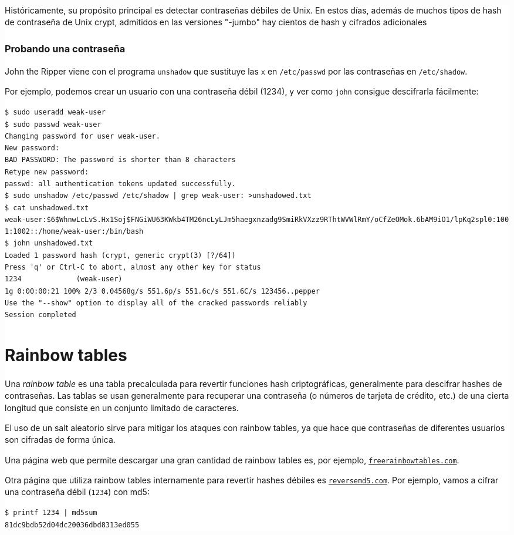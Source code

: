 Históricamente, su propósito principal es detectar contraseñas débiles de Unix.
En estos días, además de muchos tipos de hash de contraseña de Unix crypt,
admitidos en las versiones "-jumbo" hay cientos de hash y cifrados adicionales

### Probando una contraseña

John the Ripper viene con el programa `unshadow` que sustituye las `x` en
`/etc/passwd` por las contraseñas en `/etc/shadow`.

Por ejemplo, podemos crear un usuario con una contraseña débil (1234), y ver
como `john` consigue descifrarla fácilmente:

```
$ sudo useradd weak-user
$ sudo passwd weak-user
Changing password for user weak-user.
New password:
BAD PASSWORD: The password is shorter than 8 characters
Retype new password:
passwd: all authentication tokens updated successfully.
$ sudo unshadow /etc/passwd /etc/shadow | grep weak-user: >unshadowed.txt
$ cat unshadowed.txt
weak-user:$6$WhnwLcLvS.Hx1Soj$FNGiWU63KWkb4TM26ncLyLJm5haegxnzadg9SmiRkVXzz9RThtWVWlRmY/oCfZeOMok.6bAM9iO1/lpKq2spl0:1001:1002::/home/weak-user:/bin/bash
$ john unshadowed.txt
Loaded 1 password hash (crypt, generic crypt(3) [?/64])
Press 'q' or Ctrl-C to abort, almost any other key for status
1234             (weak-user)
1g 0:00:00:21 100% 2/3 0.04568g/s 551.6p/s 551.6c/s 551.6C/s 123456..pepper
Use the "--show" option to display all of the cracked passwords reliably
Session completed
```

# Rainbow tables

Una *rainbow table* es una tabla precalculada para revertir funciones hash
criptográficas, generalmente para descifrar hashes de contraseñas. Las tablas se
usan generalmente para recuperar una contraseña (o números de tarjeta de
crédito, etc.) de una cierta longitud que consiste en un conjunto limitado de
caracteres.

El uso de un salt aleatorio sirve para mitigar los ataques con rainbow tables,
ya que hace que contraseñas de diferentes usuarios son cifradas de forma única.

Una página web que permite descargar una gran cantidad de rainbow tables es, por
ejemplo, [`freerainbowtables.com`](https://freerainbowtables.com).

Otra página que utiliza rainbow tables internamente para revertir hashes débiles
es [`reversemd5.com`](http://reversemd5.com). Por ejemplo, vamos a cifrar una
contraseña débil (`1234`) con md5:

```
$ printf 1234 | md5sum
81dc9bdb52d04dc20036dbd8313ed055
```
